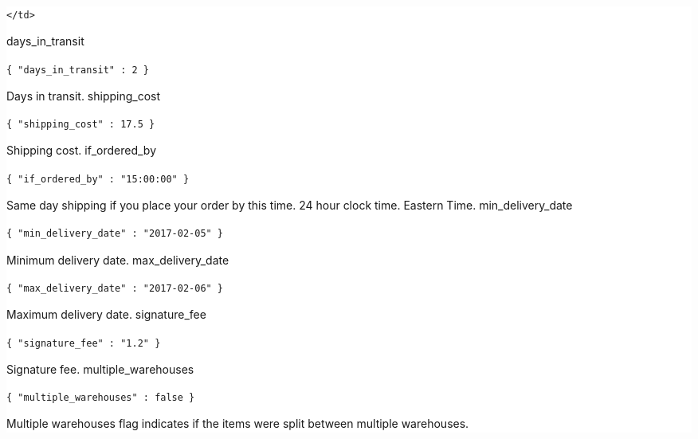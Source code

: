     </td>
</tr>
<tr>
    <th>days_in_transit</th>
    <td>
        <pre><code>{ "days_in_transit" : 2 }</code></pre>
        Days in transit.
    </td>
</tr>
<tr>
    <th>shipping_cost</th>
    <td>
        <pre><code>{ "shipping_cost" : 17.5 }</code></pre>
        Shipping cost.
    </td>
</tr>
<tr>
    <th>if_ordered_by</th>
    <td>
        <pre><code>{ "if_ordered_by" : "15:00:00" }</code></pre>
        Same day shipping if you place your order by this time. 24 hour clock time. Eastern Time.
    </td>
</tr>
<tr>
    <th>min_delivery_date</th>
    <td>
        <pre><code>{ "min_delivery_date" : "2017-02-05" }</code></pre>
        Minimum delivery date.
    </td>
</tr>
<tr>
    <th>max_delivery_date</th>
    <td>
        <pre><code>{ "max_delivery_date" : "2017-02-06" }</code></pre>
        Maximum delivery date.
    </td>
</tr>
<tr>
    <th>signature_fee</th>
    <td>
        <pre><code>{ "signature_fee" : "1.2" }</code></pre>
        Signature fee.
    </td>
</tr>
<tr>
    <th>multiple_warehouses</th>
    <td>
        <pre><code>{ "multiple_warehouses" : false }</code></pre>
        Multiple warehouses flag indicates if the items were split between multiple warehouses.
    </td>
</tr>  
</tbody>
</table>
